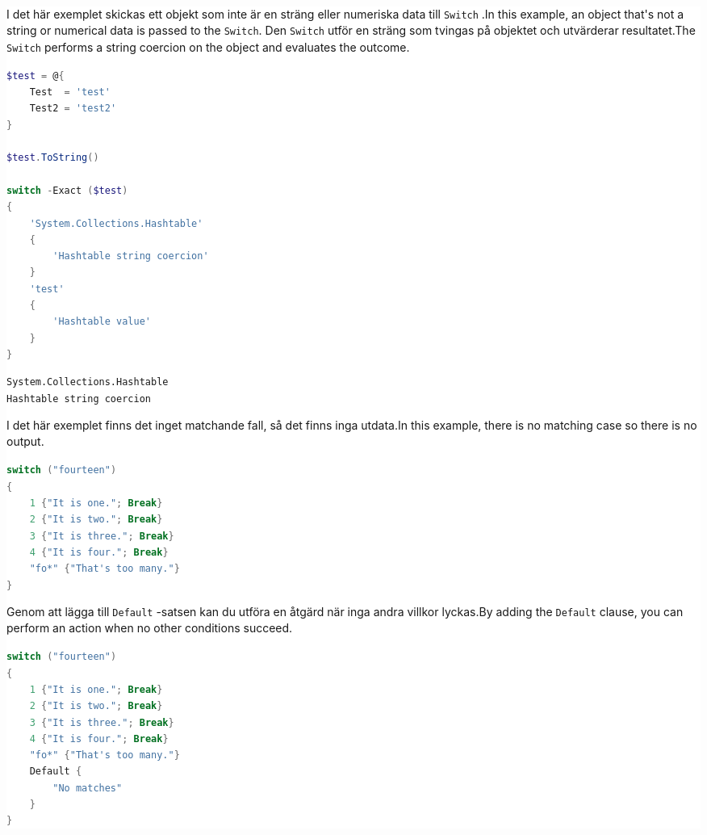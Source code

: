 <span data-ttu-id="32cd0-158">I det här exemplet skickas ett objekt som inte är en sträng eller numeriska data till `Switch` .</span><span class="sxs-lookup"><span data-stu-id="32cd0-158">In this example, an object that's not a string or numerical data is passed to the `Switch`.</span></span> <span data-ttu-id="32cd0-159">Den `Switch` utför en sträng som tvingas på objektet och utvärderar resultatet.</span><span class="sxs-lookup"><span data-stu-id="32cd0-159">The `Switch` performs a string coercion on the object and evaluates the outcome.</span></span>

```powershell
$test = @{
    Test  = 'test'
    Test2 = 'test2'
}

$test.ToString()

switch -Exact ($test)
{
    'System.Collections.Hashtable'
    {
        'Hashtable string coercion'
    }
    'test'
    {
        'Hashtable value'
    }
}
```

```Output
System.Collections.Hashtable
Hashtable string coercion
```

<span data-ttu-id="32cd0-160">I det här exemplet finns det inget matchande fall, så det finns inga utdata.</span><span class="sxs-lookup"><span data-stu-id="32cd0-160">In this example, there is no matching case so there is no output.</span></span>

```powershell
switch ("fourteen")
{
    1 {"It is one."; Break}
    2 {"It is two."; Break}
    3 {"It is three."; Break}
    4 {"It is four."; Break}
    "fo*" {"That's too many."}
}
```

<span data-ttu-id="32cd0-161">Genom att lägga till `Default` -satsen kan du utföra en åtgärd när inga andra villkor lyckas.</span><span class="sxs-lookup"><span data-stu-id="32cd0-161">By adding the `Default` clause, you can perform an action when no other conditions succeed.</span></span>

```powershell
switch ("fourteen")
{
    1 {"It is one."; Break}
    2 {"It is two."; Break}
    3 {"It is three."; Break}
    4 {"It is four."; Break}
    "fo*" {"That's too many."}
    Default {
        "No matches"
    }
}
```
